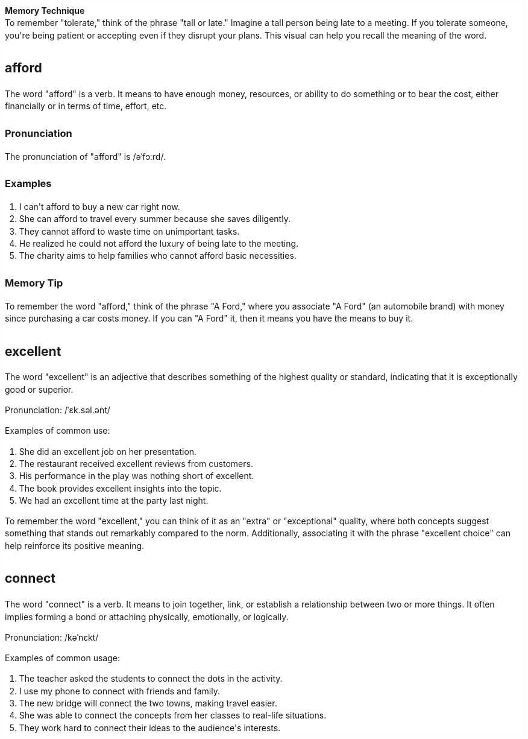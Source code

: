 **Memory Technique**  
To remember "tolerate," think of the phrase "tall or late." Imagine a tall person being late to a meeting. If you tolerate someone, you're being patient or accepting even if they disrupt your plans. This visual can help you recall the meaning of the word.
## afford
The word "afford" is a verb. It means to have enough money, resources, or ability to do something or to bear the cost, either financially or in terms of time, effort, etc.

### Pronunciation
The pronunciation of "afford" is /əˈfɔːrd/.

### Examples
1. I can't afford to buy a new car right now.
2. She can afford to travel every summer because she saves diligently.
3. They cannot afford to waste time on unimportant tasks.
4. He realized he could not afford the luxury of being late to the meeting.
5. The charity aims to help families who cannot afford basic necessities.

### Memory Tip
To remember the word "afford," think of the phrase "A Ford," where you associate "A Ford" (an automobile brand) with money since purchasing a car costs money. If you can "A Ford" it, then it means you have the means to buy it.
## excellent
The word "excellent" is an adjective that describes something of the highest quality or standard, indicating that it is exceptionally good or superior.

Pronunciation: /ˈɛk.səl.ənt/

Examples of common use:
1. She did an excellent job on her presentation.
2. The restaurant received excellent reviews from customers.
3. His performance in the play was nothing short of excellent.
4. The book provides excellent insights into the topic.
5. We had an excellent time at the party last night.

To remember the word "excellent," you can think of it as an "extra" or "exceptional" quality, where both concepts suggest something that stands out remarkably compared to the norm. Additionally, associating it with the phrase "excellent choice" can help reinforce its positive meaning.
## connect
The word "connect" is a verb. It means to join together, link, or establish a relationship between two or more things. It often implies forming a bond or attaching physically, emotionally, or logically.

Pronunciation: /kəˈnɛkt/

Examples of common usage:
1. The teacher asked the students to connect the dots in the activity.
2. I use my phone to connect with friends and family.
3. The new bridge will connect the two towns, making travel easier.
4. She was able to connect the concepts from her classes to real-life situations.
5. They work hard to connect their ideas to the audience's interests.
